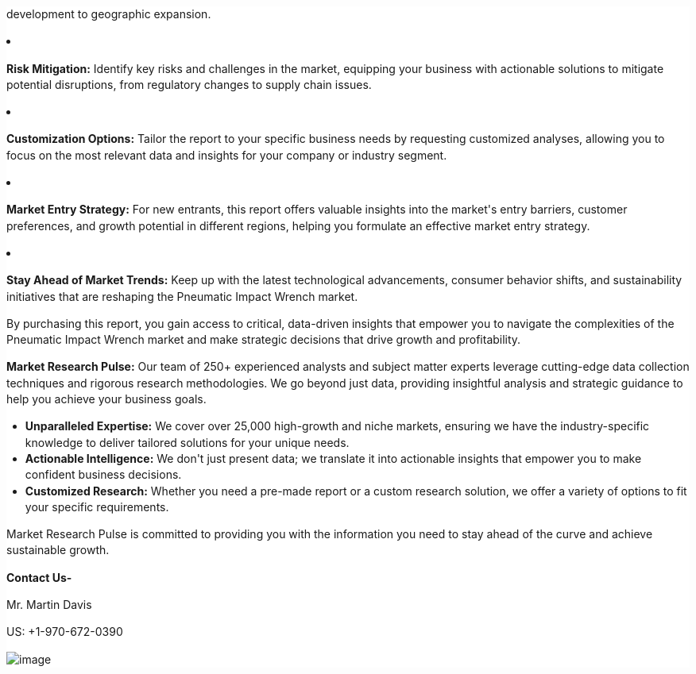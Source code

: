 development to geographic expansion.</p></li><li><p><strong>Risk Mitigation:</strong> Identify key risks and challenges in the market, equipping your business with actionable solutions to mitigate potential disruptions, from regulatory changes to supply chain issues.</p></li><li><p><strong>Customization Options:</strong> Tailor the report to your specific business needs by requesting customized analyses, allowing you to focus on the most relevant data and insights for your company or industry segment.</p></li><li><p><strong>Market Entry Strategy:</strong> For new entrants, this report offers valuable insights into the market's entry barriers, customer preferences, and growth potential in different regions, helping you formulate an effective market entry strategy.</p></li><li><p><strong>Stay Ahead of Market Trends:</strong> Keep up with the latest technological advancements, consumer behavior shifts, and sustainability initiatives that are reshaping the Pneumatic Impact Wrench market.</p></li></ol><p>By purchasing this report, you gain access to critical, data-driven insights that empower you to navigate the complexities of the Pneumatic Impact Wrench market and make strategic decisions that drive growth and profitability.</p><p><strong>Market Research Pulse:</strong>&nbsp;Our team of 250+ experienced analysts and subject matter experts leverage cutting-edge data collection techniques and rigorous research methodologies. We go beyond just data, providing insightful analysis and strategic guidance to help you achieve your business goals.</p><ul><li><strong>Unparalleled Expertise:</strong>&nbsp;We cover over 25,000 high-growth and niche markets, ensuring we have the industry-specific knowledge to deliver tailored solutions for your unique needs.</li><li><strong>Actionable Intelligence:</strong>&nbsp;We don't just present data; we translate it into actionable insights that empower you to make confident business decisions.</li><li><strong>Customized Research:</strong>&nbsp;Whether you need a pre-made report or a custom research solution, we offer a variety of options to fit your specific requirements.</li></ul><p>Market Research Pulse is committed to providing you with the information you need to stay ahead of the curve and achieve sustainable growth.</p><p><strong>Contact Us-</strong></p><p>Mr. Martin Davis</p><p>US: +1-970-672-0390</p>
![image](https://github.com/user-attachments/assets/ac2db64b-7526-4634-9aef-4cf23bd0877f)
